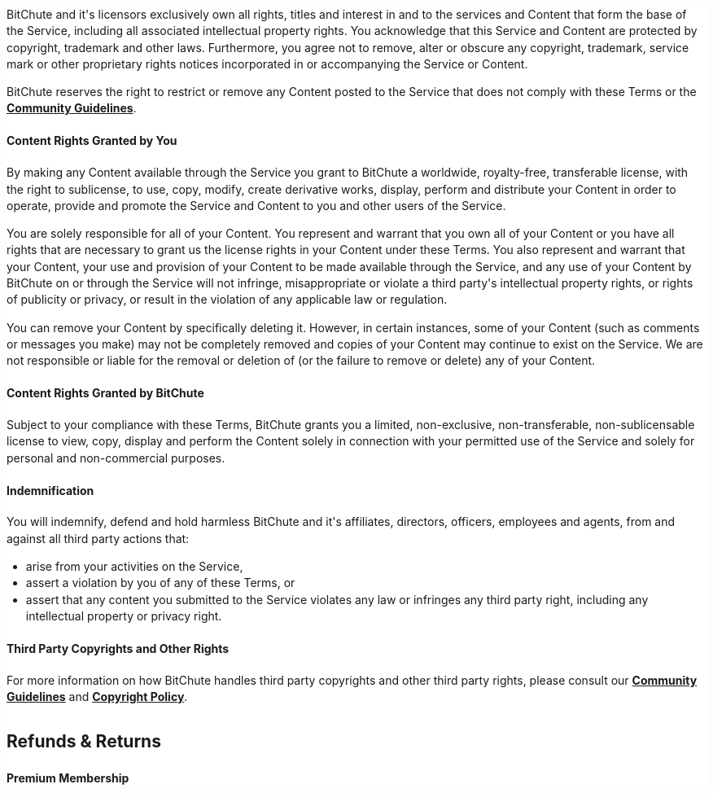 BitChute and it's licensors exclusively own all rights, titles and interest in and to the services and Content that form the base of the Service, including all associated intellectual property rights. You acknowledge that this Service and Content are protected by copyright, trademark and other laws. Furthermore, you agree not to remove, alter or obscure any copyright, trademark, service mark or other proprietary rights notices incorporated in or accompanying the Service or Content.

BitChute reserves the right to restrict or remove any Content posted to the Service that does not comply with these Terms or the [**Community Guidelines**](https://support.bitchute.com/policy/guidelines).

#### Content Rights Granted by You

By making any Content available through the Service you grant to BitChute a worldwide, royalty-free, transferable license, with the right to sublicense, to use, copy, modify, create derivative works, display, perform and distribute your Content in order to operate, provide and promote the Service and Content to you and other users of the Service.

You are solely responsible for all of your Content. You represent and warrant that you own all of your Content or you have all rights that are necessary to grant us the license rights in your Content under these Terms. You also represent and warrant that your Content, your use and provision of your Content to be made available through the Service, and any use of your Content by BitChute on or through the Service will not infringe, misappropriate or violate a third party's intellectual property rights, or rights of publicity or privacy, or result in the violation of any applicable law or regulation.

You can remove your Content by specifically deleting it. However, in certain instances, some of your Content (such as comments or messages you make) may not be completely removed and copies of your Content may continue to exist on the Service. We are not responsible or liable for the removal or deletion of (or the failure to remove or delete) any of your Content.

#### Content Rights Granted by BitChute

Subject to your compliance with these Terms, BitChute grants you a limited, non-exclusive, non-transferable, non-sublicensable license to view, copy, display and perform the Content solely in connection with your permitted use of the Service and solely for personal and non-commercial purposes.

#### Indemnification

You will indemnify, defend and hold harmless BitChute and it's affiliates, directors, officers, employees and agents, from and against all third party actions that:

*   arise from your activities on the Service,
*   assert a violation by you of any of these Terms, or
*   assert that any content you submitted to the Service violates any law or infringes any third party right, including any intellectual property or privacy right.

#### Third Party Copyrights and Other Rights

For more information on how BitChute handles third party copyrights and other third party rights, please consult our [**Community Guidelines**](https://support.bitchute.com/policy/guidelines) and [**Copyright Policy**](https://support.bitchute.com/policy/copyright).

Refunds & Returns
-----------------

#### Premium Membership
